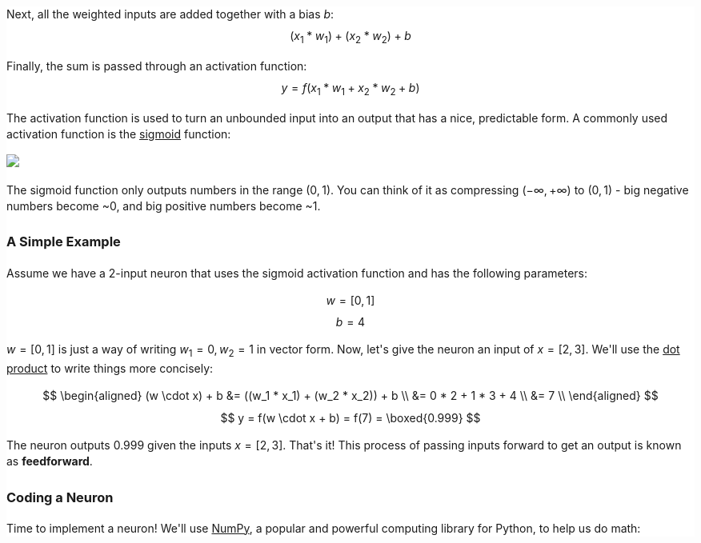 Next, all the weighted inputs are added together with a bias $b$: <span class="inline-square" style="background-color: #0f9640;"></span>
$$
(x_1 * w_1) + (x_2 * w_2) + b
$$

Finally, the sum is passed through an activation function: <span class="inline-square" style="background-color: rgb(255, 150, 0);"></span>
$$
y = f(x_1 * w_1 + x_2 * w_2 + b)
$$

The activation function is used to turn an unbounded input into an output that has a nice, predictable form. A commonly used activation function is the [sigmoid](https://en.wikipedia.org/wiki/Sigmoid_function) function:

![](./media-link/neural-network-post/sigmoid.png)

The sigmoid function only outputs numbers in the range $(0, 1)$. You can think of it as compressing $(-\infty, +\infty)$ to $(0, 1)$ - big negative numbers become ~$0$, and big positive numbers become ~$1$.

### A Simple Example
Assume we have a 2-input neuron that uses the sigmoid activation function and has the following parameters:

$$
w = [0, 1]
$$
$$
b = 4
$$

$w = [0, 1]$ is just a way of writing $w_1 = 0, w_2 = 1$ in vector form. Now, let's give the neuron an input of $x = [2, 3]$. We'll use the [dot product](https://simple.wikipedia.org/wiki/Dot_product) to write things more concisely:

$$
\begin{aligned}
(w \cdot x) + b &= ((w_1 * x_1) + (w_2 * x_2)) + b \\
&= 0 * 2 + 1 * 3 + 4 \\
&= 7 \\
\end{aligned}
$$
$$
y = f(w \cdot x + b) = f(7) = \boxed{0.999}
$$

The neuron outputs $0.999$ given the inputs $x = [2, 3]$. That's it! This process of passing inputs forward to get an output is known as **feedforward**.

### Coding a Neuron

Time to implement a neuron! We'll use [NumPy](http://www.numpy.org/), a popular and powerful computing library for Python, to help us do math:
